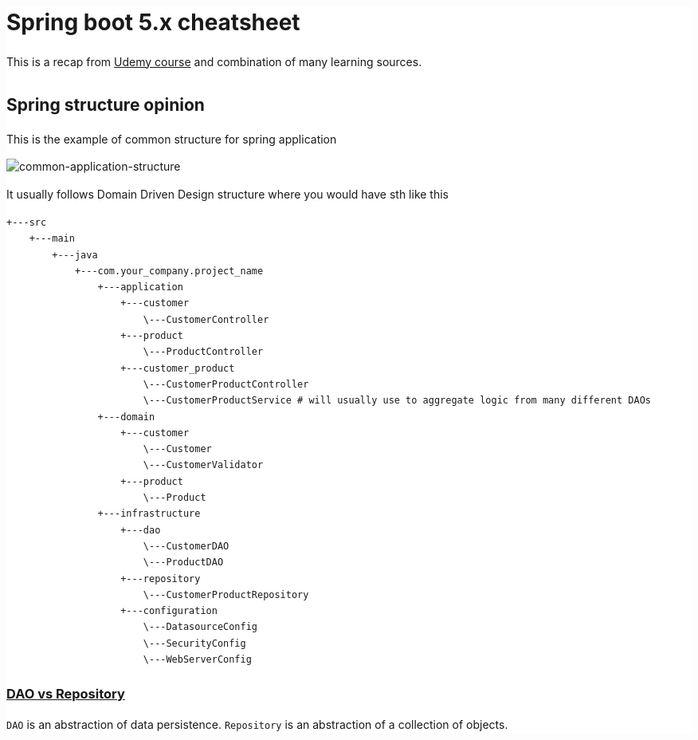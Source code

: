 # Spring boot 5.x cheatsheet

This is a recap from [Udemy course](udemy.com/course/spring-hibernate-tutorial) and combination of many learning
sources.

## Spring structure opinion

This is the example of common structure for spring application

![common-application-structure](/imgs/common-application-structure.png)

It usually follows Domain Driven Design structure where you would have sth like this

```
+---src
    +---main
        +---java
            +---com.your_company.project_name
                +---application
                    +---customer
                        \---CustomerController
                    +---product
                        \---ProductController
                    +---customer_product
                        \---CustomerProductController
                        \---CustomerProductService # will usually use to aggregate logic from many different DAOs
                +---domain
                    +---customer
                        \---Customer
                        \---CustomerValidator
                    +---product
                        \---Product
                +---infrastructure
                    +---dao
                        \---CustomerDAO
                        \---ProductDAO
                    +---repository
                        \---CustomerProductRepository
                    +---configuration
                        \---DatasourceConfig
                        \---SecurityConfig
                        \---WebServerConfig
```

### [DAO vs Repository](https://stackoverflow.com/questions/8550124/what-is-the-difference-between-dao-and-repository-patterns)

`DAO` is an abstraction of data persistence.
`Repository` is an abstraction of a collection of objects.
